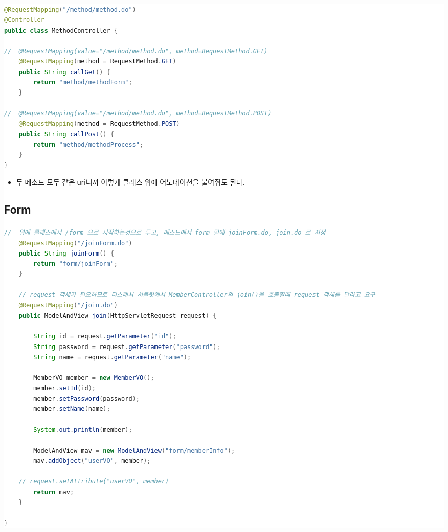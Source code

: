 

```java
@RequestMapping("/method/method.do")
@Controller
public class MethodController {

//	@RequestMapping(value="/method/method.do", method=RequestMethod.GET)
	@RequestMapping(method = RequestMethod.GET)
	public String callGet() {
		return "method/methodForm";
	}
	
//	@RequestMapping(value="/method/method.do", method=RequestMethod.POST)
	@RequestMapping(method = RequestMethod.POST)
	public String callPost() {
		return "method/methodProcess";
	}
}
```

- 두 메소드 모두 같은 uri니까 이렇게 클래스 위에 어노테이션을 붙여줘도 된다. 



## Form



```java
//	위에 클래스에서 /form 으로 시작하는것으로 두고, 메소드에서 form 밑에 joinForm.do, join.do 로 지정 
	@RequestMapping("/joinForm.do")
	public String joinForm() {
		return "form/joinForm";
	}
	
	// request 객체가 필요하므로 디스패처 서블릿에서 MemberController의 join()을 호출할때 request 객체를 달라고 요구 
	@RequestMapping("/join.do")
	public ModelAndView join(HttpServletRequest request) {
		
		String id = request.getParameter("id");
		String password = request.getParameter("password");
		String name = request.getParameter("name");
		
		MemberVO member = new MemberVO();
		member.setId(id);
		member.setPassword(password);
		member.setName(name);
		
		System.out.println(member);
		
		ModelAndView mav = new ModelAndView("form/memberInfo");
		mav.addObject("userVO", member);
	
    // request.setAttribute("userVO", member)
		return mav;
	}
	
}
```
